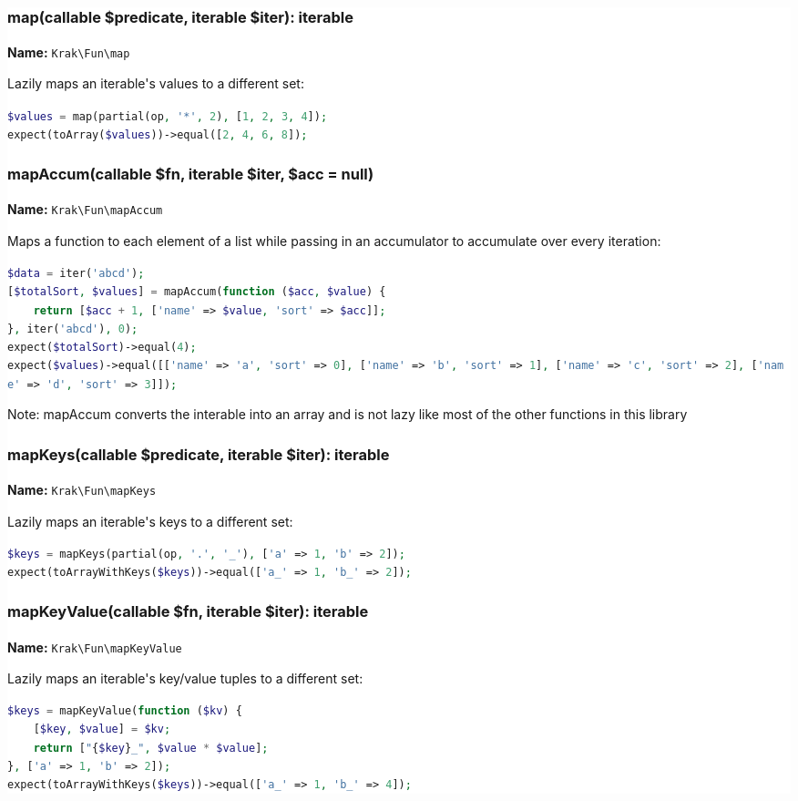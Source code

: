 
<h3 id="api-krak-fun-map">map(callable $predicate, iterable $iter): iterable</h3>

**Name:** `Krak\Fun\map`

Lazily maps an iterable's values to a different set:

```php
$values = map(partial(op, '*', 2), [1, 2, 3, 4]);
expect(toArray($values))->equal([2, 4, 6, 8]);
```



<h3 id="api-krak-fun-mapaccum">mapAccum(callable $fn, iterable $iter, $acc = null)</h3>

**Name:** `Krak\Fun\mapAccum`

Maps a function to each element of a list while passing in an accumulator to accumulate over every iteration:

```php
$data = iter('abcd');
[$totalSort, $values] = mapAccum(function ($acc, $value) {
    return [$acc + 1, ['name' => $value, 'sort' => $acc]];
}, iter('abcd'), 0);
expect($totalSort)->equal(4);
expect($values)->equal([['name' => 'a', 'sort' => 0], ['name' => 'b', 'sort' => 1], ['name' => 'c', 'sort' => 2], ['name' => 'd', 'sort' => 3]]);
```

Note: mapAccum converts the interable into an array and is not lazy like most of the other functions in this library

<h3 id="api-krak-fun-mapkeys">mapKeys(callable $predicate, iterable $iter): iterable</h3>

**Name:** `Krak\Fun\mapKeys`

Lazily maps an iterable's keys to a different set:

```php
$keys = mapKeys(partial(op, '.', '_'), ['a' => 1, 'b' => 2]);
expect(toArrayWithKeys($keys))->equal(['a_' => 1, 'b_' => 2]);
```



<h3 id="api-krak-fun-mapkeyvalue">mapKeyValue(callable $fn, iterable $iter): iterable</h3>

**Name:** `Krak\Fun\mapKeyValue`

Lazily maps an iterable's key/value tuples to a different set:

```php
$keys = mapKeyValue(function ($kv) {
    [$key, $value] = $kv;
    return ["{$key}_", $value * $value];
}, ['a' => 1, 'b' => 2]);
expect(toArrayWithKeys($keys))->equal(['a_' => 1, 'b_' => 4]);
```


